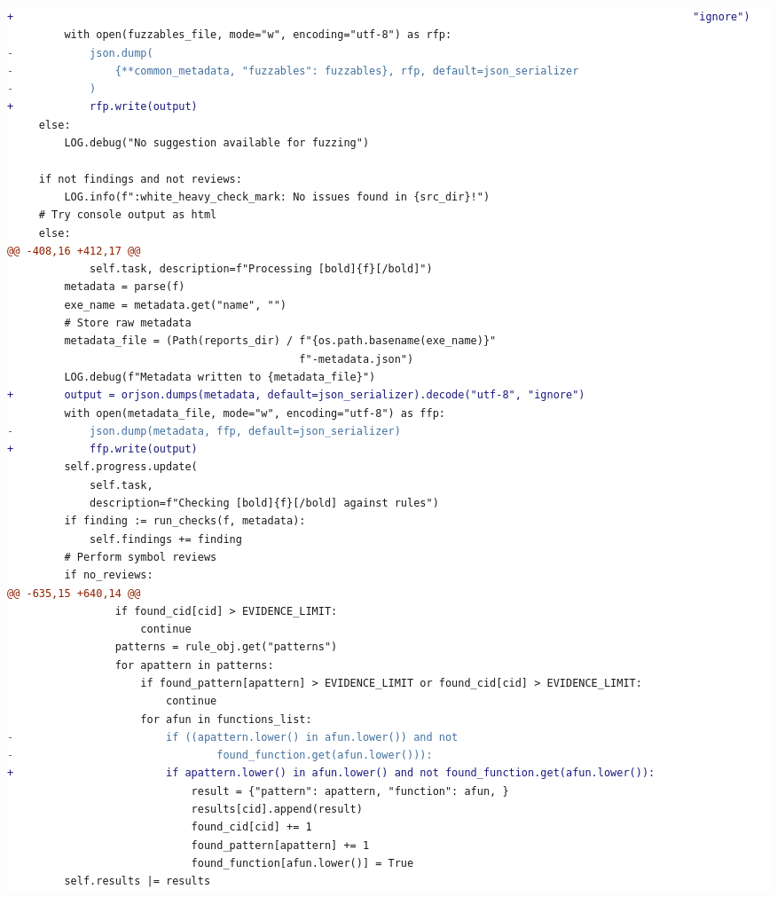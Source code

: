 ```diff
+                                                                                                           "ignore")
         with open(fuzzables_file, mode="w", encoding="utf-8") as rfp:
-            json.dump(
-                {**common_metadata, "fuzzables": fuzzables}, rfp, default=json_serializer
-            )
+            rfp.write(output)
     else:
         LOG.debug("No suggestion available for fuzzing")
 
     if not findings and not reviews:
         LOG.info(f":white_heavy_check_mark: No issues found in {src_dir}!")
     # Try console output as html
     else:
@@ -408,16 +412,17 @@
             self.task, description=f"Processing [bold]{f}[/bold]")
         metadata = parse(f)
         exe_name = metadata.get("name", "")
         # Store raw metadata
         metadata_file = (Path(reports_dir) / f"{os.path.basename(exe_name)}"
                                              f"-metadata.json")
         LOG.debug(f"Metadata written to {metadata_file}")
+        output = orjson.dumps(metadata, default=json_serializer).decode("utf-8", "ignore")
         with open(metadata_file, mode="w", encoding="utf-8") as ffp:
-            json.dump(metadata, ffp, default=json_serializer)
+            ffp.write(output)
         self.progress.update(
             self.task,
             description=f"Checking [bold]{f}[/bold] against rules")
         if finding := run_checks(f, metadata):
             self.findings += finding
         # Perform symbol reviews
         if no_reviews:
@@ -635,15 +640,14 @@
                 if found_cid[cid] > EVIDENCE_LIMIT:
                     continue
                 patterns = rule_obj.get("patterns")
                 for apattern in patterns:
                     if found_pattern[apattern] > EVIDENCE_LIMIT or found_cid[cid] > EVIDENCE_LIMIT:
                         continue
                     for afun in functions_list:
-                        if ((apattern.lower() in afun.lower()) and not
-                                found_function.get(afun.lower())):
+                        if apattern.lower() in afun.lower() and not found_function.get(afun.lower()):
                             result = {"pattern": apattern, "function": afun, }
                             results[cid].append(result)
                             found_cid[cid] += 1
                             found_pattern[apattern] += 1
                             found_function[afun.lower()] = True
         self.results |= results
```
